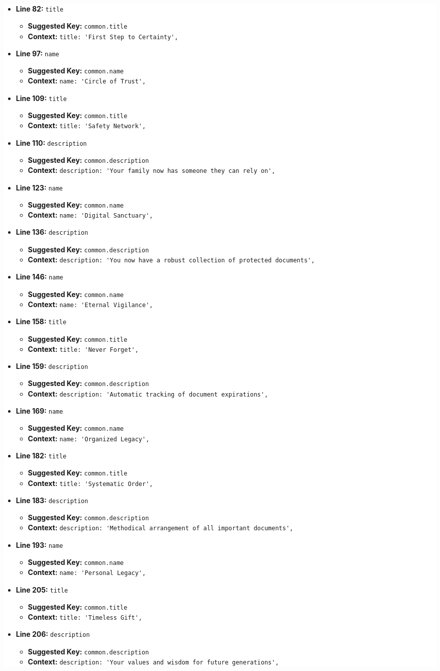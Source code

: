 - **Line 82:** `title`
  - **Suggested Key:** `common.title`
  - **Context:** `title: 'First Step to Certainty',`

- **Line 97:** `name`
  - **Suggested Key:** `common.name`
  - **Context:** `name: 'Circle of Trust',`

- **Line 109:** `title`
  - **Suggested Key:** `common.title`
  - **Context:** `title: 'Safety Network',`

- **Line 110:** `description`
  - **Suggested Key:** `common.description`
  - **Context:** `description: 'Your family now has someone they can rely on',`

- **Line 123:** `name`
  - **Suggested Key:** `common.name`
  - **Context:** `name: 'Digital Sanctuary',`

- **Line 136:** `description`
  - **Suggested Key:** `common.description`
  - **Context:** `description: 'You now have a robust collection of protected documents',`

- **Line 146:** `name`
  - **Suggested Key:** `common.name`
  - **Context:** `name: 'Eternal Vigilance',`

- **Line 158:** `title`
  - **Suggested Key:** `common.title`
  - **Context:** `title: 'Never Forget',`

- **Line 159:** `description`
  - **Suggested Key:** `common.description`
  - **Context:** `description: 'Automatic tracking of document expirations',`

- **Line 169:** `name`
  - **Suggested Key:** `common.name`
  - **Context:** `name: 'Organized Legacy',`

- **Line 182:** `title`
  - **Suggested Key:** `common.title`
  - **Context:** `title: 'Systematic Order',`

- **Line 183:** `description`
  - **Suggested Key:** `common.description`
  - **Context:** `description: 'Methodical arrangement of all important documents',`

- **Line 193:** `name`
  - **Suggested Key:** `common.name`
  - **Context:** `name: 'Personal Legacy',`

- **Line 205:** `title`
  - **Suggested Key:** `common.title`
  - **Context:** `title: 'Timeless Gift',`

- **Line 206:** `description`
  - **Suggested Key:** `common.description`
  - **Context:** `description: 'Your values and wisdom for future generations',`
